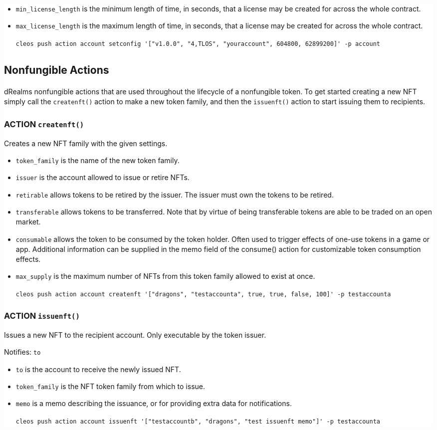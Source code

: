 - `min_license_length` is the minimum length of time, in seconds, that a license may be created for across the whole contract.

- `max_license_length` is the maximum length of time, in seconds, that a license may be created for across the whole contract.

    ```
    cleos push action account setconfig '["v1.0.0", "4,TLOS", "youraccount", 604800, 62899200]' -p account
    ```

## Nonfungible Actions

dRealms nonfungible actions that are used throughout the lifecycle of a nonfungible token. To get started creating a new NFT simply call the `createnft()` action to make a new token family, and then the `issuenft()` action to start issuing them to recipients.

### ACTION `createnft()`

Creates a new NFT family with the given settings.

- `token_family` is the name of the new token family.

- `issuer` is the account allowed to issue or retire NFTs.

- `retirable` allows tokens to be retired by the issuer. The issuer must own the tokens to be retired.

- `transferable` allows tokens to be transferred. Note that by virtue of being transferable tokens are able to be traded on an open market.

- `consumable` allows the token to be consumed by the token holder. Often used to trigger effects of one-use tokens in a game or app. Additional information can be supplied in the memo field of the consume() action for customizable token consumption effects.

- `max_supply` is the maximum number of NFTs from this token family allowed to exist at once.

    ```
    cleos push action account createnft '["dragons", "testaccounta", true, true, false, 100]' -p testaccounta
    ```

### ACTION `issuenft()`

Issues a new NFT to the recipient account. Only executable by the token issuer.

Notifies: `to`

- `to` is the account to receive the newly issued NFT.

- `token_family` is the NFT token family from which to issue.

- `memo` is a memo describing the issuance, or for providing extra data for notifications.


    ```
    cleos push action account issuenft '["testaccountb", "dragons", "test issuenft memo"]' -p testaccounta
    ```
